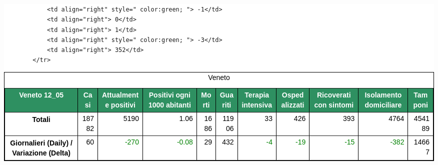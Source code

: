 				<td align="right" style=" color:green; "> -1</td>
				<td align="right"> 0</td>
				<td align="right"> 1</td>
				<td align="right" style=" color:green; "> -3</td>
				<td align="right"> 352</td>
			</tr>
</table>

<table style=" color:black; font-size:12; font-family:arial; text-align:center; " cellpadding="2.5" cellspacing="0" border="1" bordercolor="black" bgcolor="#FFFFFF">
			<caption>Veneto</caption>
			<tr style="color:#FFFFFF;background:#2E9061">
				<th>Veneto 12_05</th>
				<th>Casi</th>
				<th>Attualmente positivi</th>
				<th>Positivi ogni 1000 abitanti</th>
				<th>Morti</th>
				<th>Guariti</th>
				<th>Terapia intensiva</th>
				<th>Ospedalizzati</th>
				<th>Ricoverati con sintomi</th>
				<th>Isolamento domiciliare</th>
				<th>Tamponi</th>
			</tr>
			<tr>
				<th>Totali</th>
				<td align="right"> 18782</td>
				<td align="right"> 5190</td>
				<td align="right"> 1.06</td>
				<td align="right"> 1686</td>
				<td align="right"> 11906</td>
				<td align="right"> 33</td>
				<td align="right"> 426</td>
				<td align="right"> 393</td>
				<td align="right"> 4764</td>
				<td align="right"> 454189</td>
			</tr>
			<tr>
				<th>Giornalieri (Daily) / Variazione (Delta)</th>
				<td align="right"> 60</td>
				<td align="right" style=" color:green; "> -270</td>
				<td align="right" style=" color:green; "> -0.08</td>
				<td align="right"> 29</td>
				<td align="right"> 432</td>
				<td align="right" style=" color:green; "> -4</td>
				<td align="right" style=" color:green; "> -19</td>
				<td align="right" style=" color:green; "> -15</td>
				<td align="right" style=" color:green; "> -382</td>
				<td align="right"> 14667</td>
			</tr>
</table>

